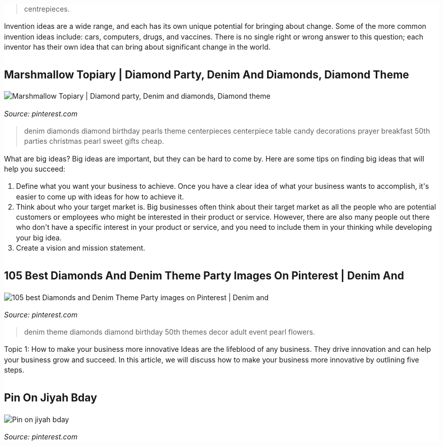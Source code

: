 >centrepieces. 

	

Invention ideas are a wide range, and each has its own unique potential for bringing about change. Some of the more common invention ideas include: cars, computers, drugs, and vaccines. There is no single right or wrong answer to this question; each inventor has their own idea that can bring about significant change in the world.

    
## Marshmallow Topiary | Diamond Party, Denim And Diamonds, Diamond Theme

<img loading=lazy src="https://i.pinimg.com/originals/42/2c/4e/422c4e5579b353e3e218d79de1ece0f1.jpg" onerror="this.onerror=null;this.src='https://tse2.mm.bing.net/th?id=OIP.ZnITMAAM4xR0fFZorSqPGgHaLH&amp;pid=15.1';" alt="Marshmallow Topiary | Diamond party, Denim and diamonds, Diamond theme">

_Source: pinterest.com_

>denim diamonds diamond birthday pearls theme centerpieces centerpiece table candy decorations prayer breakfast 50th parties christmas pearl sweet gifts cheap. 

	

What are big ideas?
Big ideas are important, but they can be hard to come by. Here are some tips on finding big ideas that will help you succeed: 
1. Define what you want your business to achieve. Once you have a clear idea of what your business wants to accomplish, it's easier to come up with ideas for how to achieve it. 
2. Think about who your target market is. Big businesses often think about their target market as all the people who are potential customers or employees who might be interested in their product or service. However, there are also many people out there who don't have a specific interest in your product or service, and you need to include them in your thinking while developing your big idea. 
3. Create a vision and mission statement.

    
## 105 Best Diamonds And Denim Theme Party Images On Pinterest | Denim And

<img loading=lazy src="https://i.pinimg.com/736x/d5/31/37/d53137041a6dd565748f25c742754ff9.jpg" onerror="this.onerror=null;this.src='https://tse2.mm.bing.net/th?id=OIP.v5wCsJXS9T4uWV-2WoQH_QHaJ4&amp;pid=15.1';" alt="105 best Diamonds and Denim Theme Party images on Pinterest | Denim and">

_Source: pinterest.com_

>denim theme diamonds diamond birthday 50th themes decor adult event pearl flowers. 

	

Topic 1: How to make your business more innovative
Ideas are the lifeblood of any business. They drive innovation and can help your business grow and succeed. In this article, we will discuss how to make your business more innovative by outlining five steps.

    
## Pin On Jiyah Bday

<img loading=lazy src="https://i.pinimg.com/originals/76/86/54/768654ea5efc63e0212f3befb1174a3a.jpg" onerror="this.onerror=null;this.src='https://tse4.mm.bing.net/th?id=OIP.OkIhV_PzB44UQbF-rwOaDQHaLH&amp;pid=15.1';" alt="Pin on jiyah bday">

_Source: pinterest.com_
